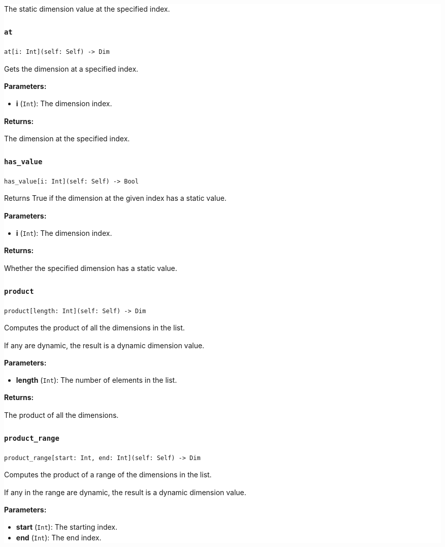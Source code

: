The static dimension value at the specified index.

### `at`[​](https://docs.modular.com/mojo/stdlib/buffer/list#at "Direct link to at")

`at[i: Int](self: Self) -> Dim`

Gets the dimension at a specified index.

**Parameters:**

- ​**i** (`Int`): The dimension index.

**Returns:**

The dimension at the specified index.

### `has_value`[​](https://docs.modular.com/mojo/stdlib/buffer/list#has_value-1 "Direct link to has_value-1")

`has_value[i: Int](self: Self) -> Bool`

Returns True if the dimension at the given index has a static value.

**Parameters:**

- ​**i** (`Int`): The dimension index.

**Returns:**

Whether the specified dimension has a static value.

### `product`[​](https://docs.modular.com/mojo/stdlib/buffer/list#product "Direct link to product")

`product[length: Int](self: Self) -> Dim`

Computes the product of all the dimensions in the list.

If any are dynamic, the result is a dynamic dimension value.

**Parameters:**

- ​**length** (`Int`): The number of elements in the list.

**Returns:**

The product of all the dimensions.

### `product_range`[​](https://docs.modular.com/mojo/stdlib/buffer/list#product_range "Direct link to product_range")

`product_range[start: Int, end: Int](self: Self) -> Dim`

Computes the product of a range of the dimensions in the list.

If any in the range are dynamic, the result is a dynamic dimension value.

**Parameters:**

- ​**start** (`Int`): The starting index.
- ​**end** (`Int`): The end index.

